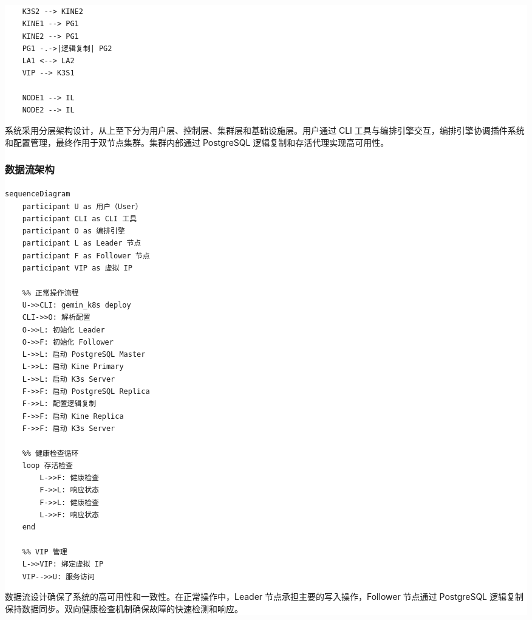 ```mermaid
    K3S2 --> KINE2
    KINE1 --> PG1
    KINE2 --> PG1
    PG1 -.->|逻辑复制| PG2
    LA1 <--> LA2
    VIP --> K3S1
    
    NODE1 --> IL
    NODE2 --> IL
````

系统采用分层架构设计，从上至下分为用户层、控制层、集群层和基础设施层。用户通过 CLI 工具与编排引擎交互，编排引擎协调插件系统和配置管理，最终作用于双节点集群。集群内部通过 PostgreSQL 逻辑复制和存活代理实现高可用性。

### 数据流架构

```mermaid
sequenceDiagram
    participant U as 用户（User）
    participant CLI as CLI 工具
    participant O as 编排引擎
    participant L as Leader 节点
    participant F as Follower 节点
    participant VIP as 虚拟 IP

    %% 正常操作流程
    U->>CLI: gemin_k8s deploy
    CLI->>O: 解析配置
    O->>L: 初始化 Leader
    O->>F: 初始化 Follower
    L->>L: 启动 PostgreSQL Master
    L->>L: 启动 Kine Primary
    L->>L: 启动 K3s Server
    F->>F: 启动 PostgreSQL Replica
    F->>L: 配置逻辑复制
    F->>F: 启动 Kine Replica
    F->>F: 启动 K3s Server
    
    %% 健康检查循环
    loop 存活检查
        L->>F: 健康检查
        F->>L: 响应状态
        F->>L: 健康检查
        L->>F: 响应状态
    end
    
    %% VIP 管理
    L->>VIP: 绑定虚拟 IP
    VIP-->>U: 服务访问
```

数据流设计确保了系统的高可用性和一致性。在正常操作中，Leader 节点承担主要的写入操作，Follower 节点通过 PostgreSQL 逻辑复制保持数据同步。双向健康检查机制确保故障的快速检测和响应。
